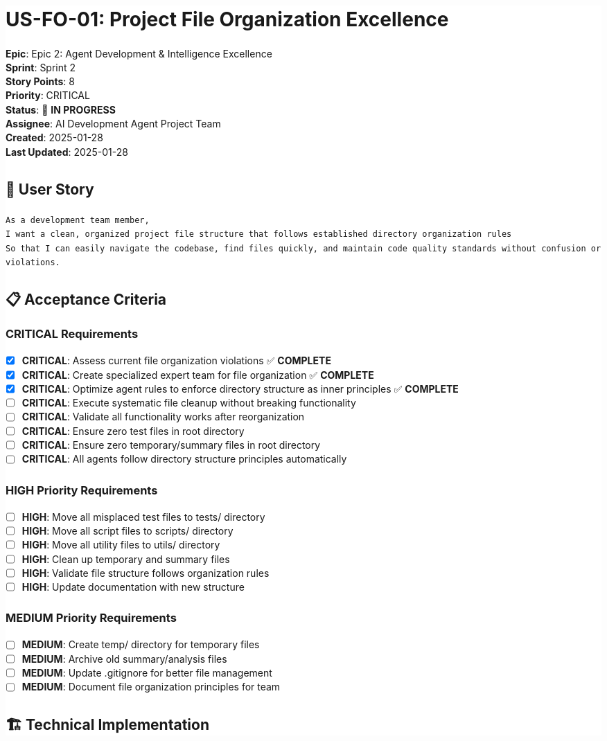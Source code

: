 # US-FO-01: Project File Organization Excellence

**Epic**: Epic 2: Agent Development & Intelligence Excellence  
**Sprint**: Sprint 2  
**Story Points**: 8  
**Priority**: CRITICAL  
**Status**: 🔄 **IN PROGRESS**  
**Assignee**: AI Development Agent Project Team  
**Created**: 2025-01-28  
**Last Updated**: 2025-01-28  

## 🎯 **User Story**

```
As a development team member,
I want a clean, organized project file structure that follows established directory organization rules
So that I can easily navigate the codebase, find files quickly, and maintain code quality standards without confusion or violations.
```

## 📋 **Acceptance Criteria**

### **CRITICAL Requirements**
- [x] **CRITICAL**: Assess current file organization violations ✅ **COMPLETE**
- [x] **CRITICAL**: Create specialized expert team for file organization ✅ **COMPLETE**
- [x] **CRITICAL**: Optimize agent rules to enforce directory structure as inner principles ✅ **COMPLETE**
- [ ] **CRITICAL**: Execute systematic file cleanup without breaking functionality
- [ ] **CRITICAL**: Validate all functionality works after reorganization
- [ ] **CRITICAL**: Ensure zero test files in root directory
- [ ] **CRITICAL**: Ensure zero temporary/summary files in root directory
- [ ] **CRITICAL**: All agents follow directory structure principles automatically

### **HIGH Priority Requirements**
- [ ] **HIGH**: Move all misplaced test files to tests/ directory
- [ ] **HIGH**: Move all script files to scripts/ directory  
- [ ] **HIGH**: Move all utility files to utils/ directory
- [ ] **HIGH**: Clean up temporary and summary files
- [ ] **HIGH**: Validate file structure follows organization rules
- [ ] **HIGH**: Update documentation with new structure

### **MEDIUM Priority Requirements**
- [ ] **MEDIUM**: Create temp/ directory for temporary files
- [ ] **MEDIUM**: Archive old summary/analysis files
- [ ] **MEDIUM**: Update .gitignore for better file management
- [ ] **MEDIUM**: Document file organization principles for team

## 🏗️ **Technical Implementation**
